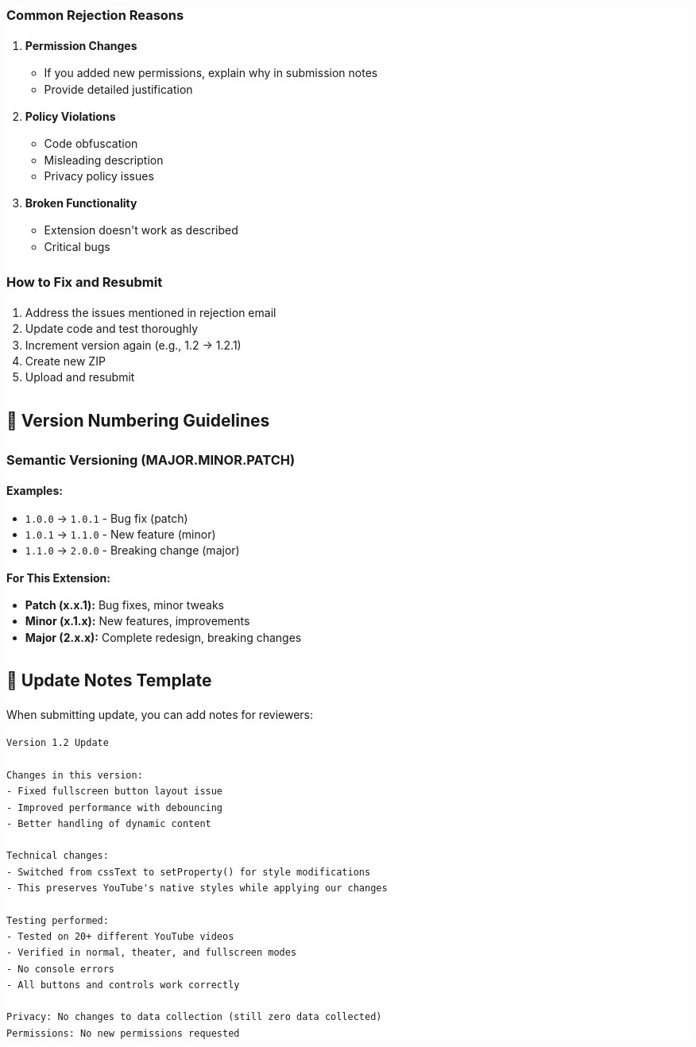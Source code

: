 ### Common Rejection Reasons
1. **Permission Changes**
   - If you added new permissions, explain why in submission notes
   - Provide detailed justification

2. **Policy Violations**
   - Code obfuscation
   - Misleading description
   - Privacy policy issues

3. **Broken Functionality**
   - Extension doesn't work as described
   - Critical bugs

### How to Fix and Resubmit
1. Address the issues mentioned in rejection email
2. Update code and test thoroughly
3. Increment version again (e.g., 1.2 → 1.2.1)
4. Create new ZIP
5. Upload and resubmit

## 📝 Version Numbering Guidelines

### Semantic Versioning (MAJOR.MINOR.PATCH)

**Examples:**
- `1.0.0` → `1.0.1` - Bug fix (patch)
- `1.0.1` → `1.1.0` - New feature (minor)
- `1.1.0` → `2.0.0` - Breaking change (major)

**For This Extension:**
- **Patch (x.x.1):** Bug fixes, minor tweaks
- **Minor (x.1.x):** New features, improvements
- **Major (2.x.x):** Complete redesign, breaking changes

## 🔔 Update Notes Template

When submitting update, you can add notes for reviewers:

```
Version 1.2 Update

Changes in this version:
- Fixed fullscreen button layout issue
- Improved performance with debouncing
- Better handling of dynamic content

Technical changes:
- Switched from cssText to setProperty() for style modifications
- This preserves YouTube's native styles while applying our changes

Testing performed:
- Tested on 20+ different YouTube videos
- Verified in normal, theater, and fullscreen modes
- No console errors
- All buttons and controls work correctly

Privacy: No changes to data collection (still zero data collected)
Permissions: No new permissions requested
```
